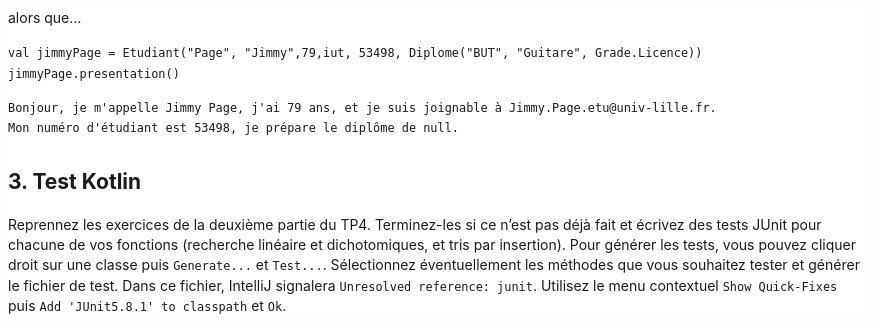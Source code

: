 

alors que…





```
val jimmyPage = Etudiant("Page", "Jimmy",79,iut, 53498, Diplome("BUT", "Guitare", Grade.Licence))
jimmyPage.presentation()

```




```
Bonjour, je m'appelle Jimmy Page, j'ai 79 ans, et je suis joignable à Jimmy.Page.etu@univ-lille.fr.
Mon numéro d'étudiant est 53498, je prépare le diplôme de null.

```






## 3. Test Kotlin




Reprennez les exercices de la deuxième partie du TP4. Terminez-les si ce n’est
pas déjà fait et écrivez des tests JUnit pour chacune de vos fonctions
(recherche linéaire et dichotomiques, et tris par insertion). Pour générer les
tests, vous pouvez cliquer droit sur une classe puis `Generate...` et `Test...`.
Sélectionnez éventuellement les méthodes que vous souhaitez tester et générer le
fichier de test. Dans ce fichier, IntelliJ signalera `Unresolved reference:
junit`. Utilisez le menu contextuel `Show Quick-Fixes` puis `Add 'JUnit5.8.1' to
classpath` et `Ok`.





